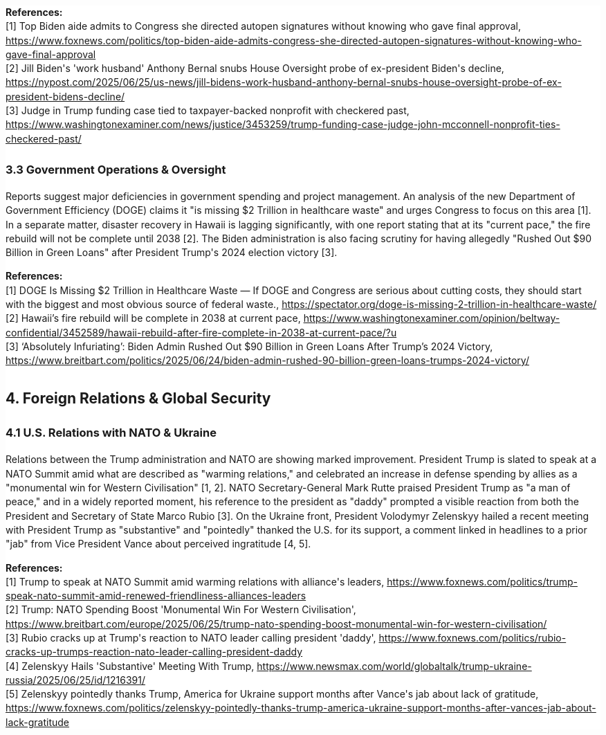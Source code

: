 **References:**  
[1] Top Biden aide admits to Congress she directed autopen signatures without knowing who gave final approval, https://www.foxnews.com/politics/top-biden-aide-admits-congress-she-directed-autopen-signatures-without-knowing-who-gave-final-approval  
[2] Jill Biden's 'work husband' Anthony Bernal snubs House Oversight probe of ex-president Biden's decline, https://nypost.com/2025/06/25/us-news/jill-bidens-work-husband-anthony-bernal-snubs-house-oversight-probe-of-ex-president-bidens-decline/  
[3] Judge in Trump funding case tied to taxpayer-backed nonprofit with checkered past, https://www.washingtonexaminer.com/news/justice/3453259/trump-funding-case-judge-john-mcconnell-nonprofit-ties-checkered-past/  

### 3.3 Government Operations & Oversight
Reports suggest major deficiencies in government spending and project management. An analysis of the new Department of Government Efficiency (DOGE) claims it "is missing $2 Trillion in healthcare waste" and urges Congress to focus on this area [1]. In a separate matter, disaster recovery in Hawaii is lagging significantly, with one report stating that at its "current pace," the fire rebuild will not be complete until 2038 [2]. The Biden administration is also facing scrutiny for having allegedly "Rushed Out $90 Billion in Green Loans" after President Trump's 2024 election victory [3].

**References:**  
[1] DOGE Is Missing $2 Trillion in Healthcare Waste — If DOGE and Congress are serious about cutting costs, they should start with the biggest and most obvious source of federal waste., https://spectator.org/doge-is-missing-2-trillion-in-healthcare-waste/  
[2] Hawaii’s fire rebuild will be complete in 2038 at current pace, https://www.washingtonexaminer.com/opinion/beltway-confidential/3452589/hawaii-rebuild-after-fire-complete-in-2038-at-current-pace/?u  
[3] ‘Absolutely Infuriating’: Biden Admin Rushed Out $90 Billion in Green Loans After Trump’s 2024 Victory, https://www.breitbart.com/politics/2025/06/24/biden-admin-rushed-90-billion-green-loans-trumps-2024-victory/  

## 4. Foreign Relations & Global Security
### 4.1 U.S. Relations with NATO & Ukraine
Relations between the Trump administration and NATO are showing marked improvement. President Trump is slated to speak at a NATO Summit amid what are described as "warming relations," and celebrated an increase in defense spending by allies as a "monumental win for Western Civilisation" [1, 2]. NATO Secretary-General Mark Rutte praised President Trump as "a man of peace," and in a widely reported moment, his reference to the president as "daddy" prompted a visible reaction from both the President and Secretary of State Marco Rubio [3]. On the Ukraine front, President Volodymyr Zelenskyy hailed a recent meeting with President Trump as "substantive" and "pointedly" thanked the U.S. for its support, a comment linked in headlines to a prior "jab" from Vice President Vance about perceived ingratitude [4, 5].

**References:**  
[1] Trump to speak at NATO Summit amid warming relations with alliance's leaders, https://www.foxnews.com/politics/trump-speak-nato-summit-amid-renewed-friendliness-alliances-leaders  
[2] Trump: NATO Spending Boost 'Monumental Win For Western Civilisation', https://www.breitbart.com/europe/2025/06/25/trump-nato-spending-boost-monumental-win-for-western-civilisation/  
[3] Rubio cracks up at Trump's reaction to NATO leader calling president 'daddy', https://www.foxnews.com/politics/rubio-cracks-up-trumps-reaction-nato-leader-calling-president-daddy  
[4] Zelenskyy Hails 'Substantive' Meeting With Trump, https://www.newsmax.com/world/globaltalk/trump-ukraine-russia/2025/06/25/id/1216391/  
[5] Zelenskyy pointedly thanks Trump, America for Ukraine support months after Vance's jab about lack of gratitude, https://www.foxnews.com/politics/zelenskyy-pointedly-thanks-trump-america-ukraine-support-months-after-vances-jab-about-lack-gratitude  
